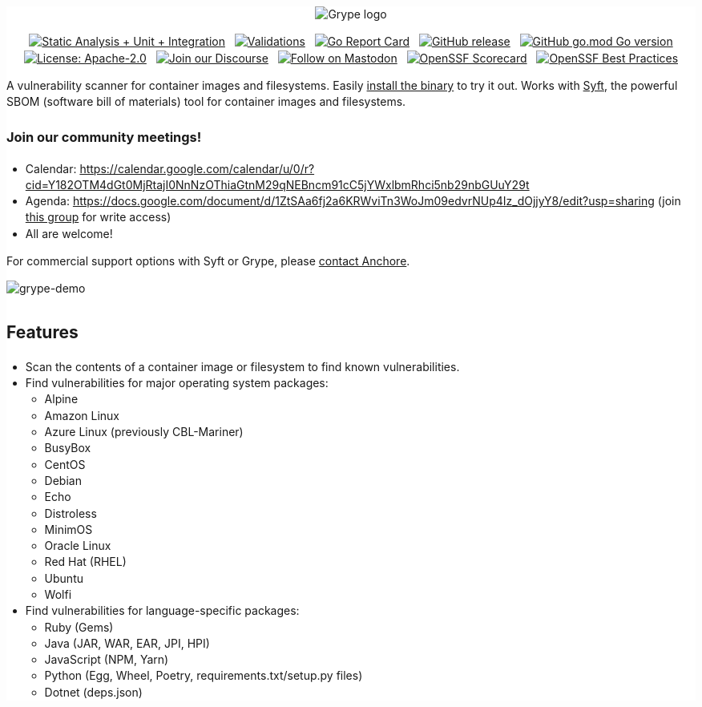 <p align="center">
    <img alt="Grype logo" src="https://user-images.githubusercontent.com/5199289/136855393-d0a9eef9-ccf1-4e2b-9d7c-7aad16a567e5.png" width="234">
</p>

<p align="center">
    &nbsp;<a href="https://github.com/anchore/grype/actions?query=workflow%3A%22Static+Analysis+%2B+Unit+%2B+Integration%22"><img src="https://github.com/anchore/grype/workflows/Static%20Analysis%20+%20Unit%20+%20Integration/badge.svg" alt="Static Analysis + Unit + Integration"></a>&nbsp;
    &nbsp;<a href="https://github.com/anchore/grype/actions/workflows/validations.yaml"><img src="https://github.com/anchore/grype/workflows/Validations/badge.svg" alt="Validations"></a>&nbsp;
    &nbsp;<a href="https://goreportcard.com/report/github.com/anchore/grype"><img src="https://goreportcard.com/badge/github.com/anchore/grype" alt="Go Report Card"></a>&nbsp;
    &nbsp;<a href="https://github.com/anchore/grype/releases/latest"><img src="https://img.shields.io/github/release/anchore/grype.svg" alt="GitHub release"></a>&nbsp;
    &nbsp;<a href="https://github.com/anchore/grype"><img src="https://img.shields.io/github/go-mod/go-version/anchore/grype.svg" alt="GitHub go.mod Go version"></a>&nbsp;
    <br>
    &nbsp;<a href="https://github.com/anchore/grype/blob/main/LICENSE"><img src="https://img.shields.io/badge/License-Apache%202.0-blue.svg" alt="License: Apache-2.0"></a>&nbsp;
    &nbsp;<a href="https://anchore.com/discourse"><img src="https://img.shields.io/badge/Discourse-Join-blue?logo=discourse" alt="Join our Discourse"></a>&nbsp;
    &nbsp;<a rel="me" href="https://fosstodon.org/@grype"><img src="https://img.shields.io/badge/Mastodon-Follow-blue?logoColor=white&amp;logo=mastodon" alt="Follow on Mastodon"></a>&nbsp;
    &nbsp;<a href="https://scorecard.dev/viewer/?uri=github.com/anchore/grype"><img src="https://api.securityscorecards.dev/projects/github.com/anchore/grype/badge" alt="OpenSSF Scorecard"></a>&nbsp;
    &nbsp;<a href="https://www.bestpractices.dev/projects/6708"><img src="https://www.bestpractices.dev/projects/6708/badge" alt="OpenSSF Best Practices"></a>&nbsp;
<p>

A vulnerability scanner for container images and filesystems. Easily [install the binary](#installation) to try it out. Works with [Syft](https://github.com/anchore/syft), the powerful SBOM (software bill of materials) tool for container images and filesystems.

### Join our community meetings!

- Calendar: https://calendar.google.com/calendar/u/0/r?cid=Y182OTM4dGt0MjRtajI0NnNzOThiaGtnM29qNEBncm91cC5jYWxlbmRhci5nb29nbGUuY29t
- Agenda: https://docs.google.com/document/d/1ZtSAa6fj2a6KRWviTn3WoJm09edvrNUp4Iz_dOjjyY8/edit?usp=sharing (join [this group](https://groups.google.com/g/anchore-oss-community) for write access)
- All are welcome!

For commercial support options with Syft or Grype, please [contact Anchore](https://get.anchore.com/contact/).

![grype-demo](https://user-images.githubusercontent.com/590471/90276236-9868f300-de31-11ea-8068-4268b6b68529.gif)

## Features

- Scan the contents of a container image or filesystem to find known vulnerabilities.
- Find vulnerabilities for major operating system packages:
  - Alpine
  - Amazon Linux
  - Azure Linux (previously CBL-Mariner)
  - BusyBox
  - CentOS
  - Debian
  - Echo
  - Distroless
  - MinimOS
  - Oracle Linux
  - Red Hat (RHEL)
  - Ubuntu
  - Wolfi
- Find vulnerabilities for language-specific packages:
  - Ruby (Gems)
  - Java (JAR, WAR, EAR, JPI, HPI)
  - JavaScript (NPM, Yarn)
  - Python (Egg, Wheel, Poetry, requirements.txt/setup.py files)
  - Dotnet (deps.json)
